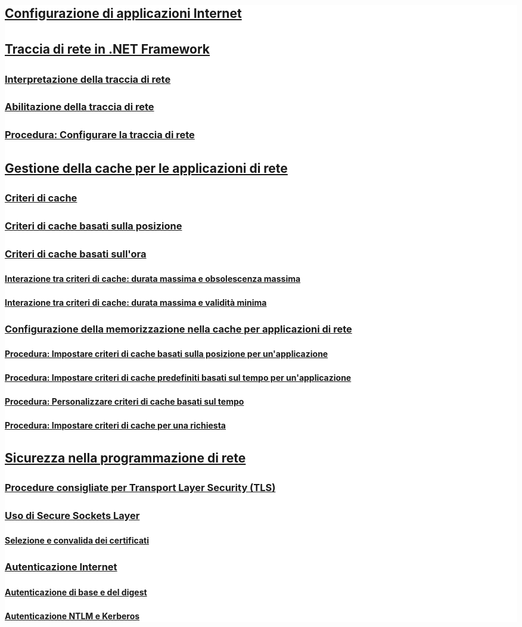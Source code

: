 ## [Configurazione di applicazioni Internet](configuring-internet-applications.md)
## [Traccia di rete in .NET Framework](network-tracing.md)
### [Interpretazione della traccia di rete](interpreting-network-tracing.md)
### [Abilitazione della traccia di rete](enabling-network-tracing.md)
### [Procedura: Configurare la traccia di rete](how-to-configure-network-tracing.md)
## [Gestione della cache per le applicazioni di rete](cache-management-for-network-applications.md)
### [Criteri di cache](cache-policy.md)
### [Criteri di cache basati sulla posizione](location-based-cache-policies.md)
### [Criteri di cache basati sull'ora](time-based-cache-policies.md)
#### [Interazione tra criteri di cache: durata massima e obsolescenza massima](cache-policy-interaction-maximum-age-and-maximum-staleness.md)
#### [Interazione tra criteri di cache: durata massima e validità minima](cache-policy-interaction-maximum-age-and-minimum-freshness.md)
### [Configurazione della memorizzazione nella cache per applicazioni di rete](configuring-caching-in-network-applications.md)
#### [Procedura: Impostare criteri di cache basati sulla posizione per un'applicazione](how-to-set-a-location-based-cache-policy-for-an-application.md)
#### [Procedura: Impostare criteri di cache predefiniti basati sul tempo per un'applicazione](how-to-set-the-default-time-based-cache-policy-for-an-application.md)
#### [Procedura: Personalizzare criteri di cache basati sul tempo](how-to-customize-a-time-based-cache-policy.md)
#### [Procedura: Impostare criteri di cache per una richiesta](how-to-set-cache-policy-for-a-request.md)
## [Sicurezza nella programmazione di rete](security-in-network-programming.md)
### [Procedure consigliate per Transport Layer Security (TLS)](tls.md)
### [Uso di Secure Sockets Layer](using-secure-sockets-layer.md)
#### [Selezione e convalida dei certificati](certificate-selection-and-validation.md)
### [Autenticazione Internet](internet-authentication.md)
#### [Autenticazione di base e del digest](basic-and-digest-authentication.md)
#### [Autenticazione NTLM e Kerberos](ntlm-and-kerberos-authentication.md)